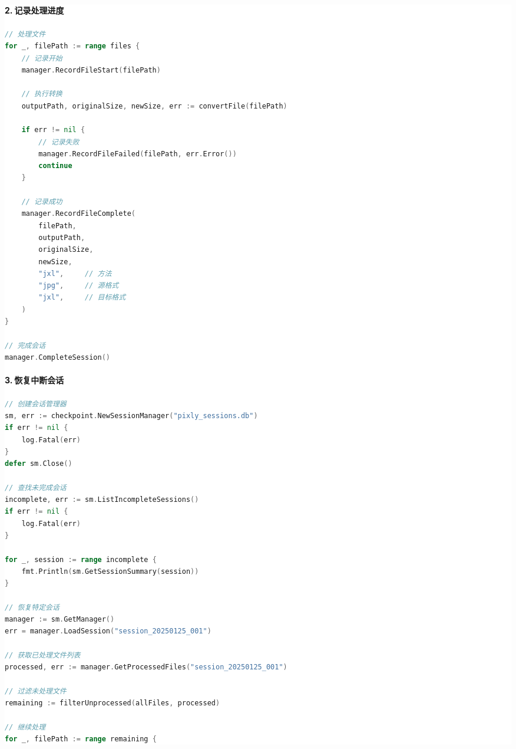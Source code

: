 #### 2. 记录处理进度

```go
// 处理文件
for _, filePath := range files {
    // 记录开始
    manager.RecordFileStart(filePath)
    
    // 执行转换
    outputPath, originalSize, newSize, err := convertFile(filePath)
    
    if err != nil {
        // 记录失败
        manager.RecordFileFailed(filePath, err.Error())
        continue
    }
    
    // 记录成功
    manager.RecordFileComplete(
        filePath,
        outputPath,
        originalSize,
        newSize,
        "jxl",     // 方法
        "jpg",     // 源格式
        "jxl",     // 目标格式
    )
}

// 完成会话
manager.CompleteSession()
```

#### 3. 恢复中断会话

```go
// 创建会话管理器
sm, err := checkpoint.NewSessionManager("pixly_sessions.db")
if err != nil {
    log.Fatal(err)
}
defer sm.Close()

// 查找未完成会话
incomplete, err := sm.ListIncompleteSessions()
if err != nil {
    log.Fatal(err)
}

for _, session := range incomplete {
    fmt.Println(sm.GetSessionSummary(session))
}

// 恢复特定会话
manager := sm.GetManager()
err = manager.LoadSession("session_20250125_001")

// 获取已处理文件列表
processed, err := manager.GetProcessedFiles("session_20250125_001")

// 过滤未处理文件
remaining := filterUnprocessed(allFiles, processed)

// 继续处理
for _, filePath := range remaining {
```